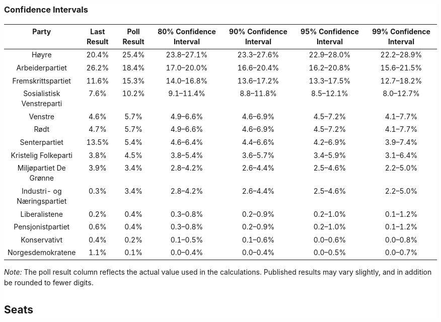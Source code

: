 ### Confidence Intervals

| Party | Last Result | Poll Result | 80% Confidence Interval | 90% Confidence Interval | 95% Confidence Interval | 99% Confidence Interval |
|:-----:|:-----------:|:-----------:|:-----------------------:|:-----------------------:|:-----------------------:|:-----------------------:|
| Høyre | 20.4% | 25.4% | 23.8–27.1% |23.3–27.6% |22.9–28.0% |22.2–28.9% |
| Arbeiderpartiet | 26.2% | 18.4% | 17.0–20.0% |16.6–20.4% |16.2–20.8% |15.6–21.5% |
| Fremskrittspartiet | 11.6% | 15.3% | 14.0–16.8% |13.6–17.2% |13.3–17.5% |12.7–18.2% |
| Sosialistisk Venstreparti | 7.6% | 10.2% | 9.1–11.4% |8.8–11.8% |8.5–12.1% |8.0–12.7% |
| Venstre | 4.6% | 5.7% | 4.9–6.6% |4.6–6.9% |4.5–7.2% |4.1–7.7% |
| Rødt | 4.7% | 5.7% | 4.9–6.6% |4.6–6.9% |4.5–7.2% |4.1–7.7% |
| Senterpartiet | 13.5% | 5.4% | 4.6–6.4% |4.4–6.6% |4.2–6.9% |3.9–7.4% |
| Kristelig Folkeparti | 3.8% | 4.5% | 3.8–5.4% |3.6–5.7% |3.4–5.9% |3.1–6.4% |
| Miljøpartiet De Grønne | 3.9% | 3.4% | 2.8–4.2% |2.6–4.4% |2.5–4.6% |2.2–5.0% |
| Industri- og Næringspartiet | 0.3% | 3.4% | 2.8–4.2% |2.6–4.4% |2.5–4.6% |2.2–5.0% |
| Liberalistene | 0.2% | 0.4% | 0.3–0.8% |0.2–0.9% |0.2–1.0% |0.1–1.2% |
| Pensjonistpartiet | 0.6% | 0.4% | 0.3–0.8% |0.2–0.9% |0.2–1.0% |0.1–1.2% |
| Konservativt | 0.4% | 0.2% | 0.1–0.5% |0.1–0.6% |0.0–0.6% |0.0–0.8% |
| Norgesdemokratene | 1.1% | 0.1% | 0.0–0.4% |0.0–0.4% |0.0–0.5% |0.0–0.7% |

*Note:* The poll result column reflects the actual value used in the calculations. Published results may vary slightly, and in addition be rounded to fewer digits.

## Seats
